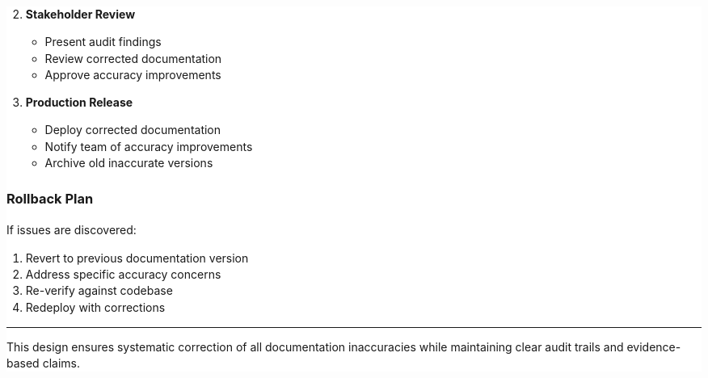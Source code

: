 2. **Stakeholder Review**
   - Present audit findings
   - Review corrected documentation
   - Approve accuracy improvements

3. **Production Release**
   - Deploy corrected documentation
   - Notify team of accuracy improvements
   - Archive old inaccurate versions

### Rollback Plan

If issues are discovered:
1. Revert to previous documentation version
2. Address specific accuracy concerns
3. Re-verify against codebase
4. Redeploy with corrections

---

This design ensures systematic correction of all documentation inaccuracies while maintaining clear audit trails and evidence-based claims.